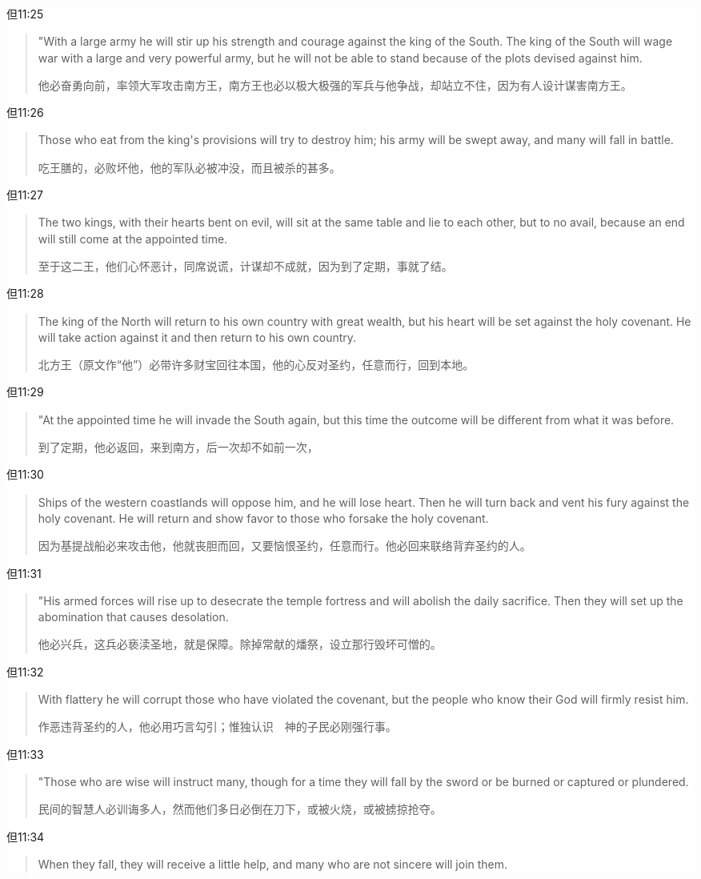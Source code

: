 
但11:25
> "With a large army he will stir up his strength and courage against the king of the South. The king of the South will wage war with a large and very powerful army, but he will not be able to stand because of the plots devised against him.
>
> 他必奋勇向前，率领大军攻击南方王，南方王也必以极大极强的军兵与他争战，却站立不住，因为有人设计谋害南方王。


但11:26
> Those who eat from the king's provisions will try to destroy him; his army will be swept away, and many will fall in battle.
>
> 吃王膳的，必败坏他，他的军队必被冲没，而且被杀的甚多。


但11:27
> The two kings, with their hearts bent on evil, will sit at the same table and lie to each other, but to no avail, because an end will still come at the appointed time.
>
> 至于这二王，他们心怀恶计，同席说谎，计谋却不成就，因为到了定期，事就了结。


但11:28
> The king of the North will return to his own country with great wealth, but his heart will be set against the holy covenant. He will take action against it and then return to his own country.
>
> 北方王（原文作“他”）必带许多财宝回往本国，他的心反对圣约，任意而行，回到本地。


但11:29
> "At the appointed time he will invade the South again, but this time the outcome will be different from what it was before.
>
> 到了定期，他必返回，来到南方，后一次却不如前一次，


但11:30
> Ships of the western coastlands will oppose him, and he will lose heart. Then he will turn back and vent his fury against the holy covenant. He will return and show favor to those who forsake the holy covenant.
>
> 因为基提战船必来攻击他，他就丧胆而回，又要恼恨圣约，任意而行。他必回来联络背弃圣约的人。


但11:31
> "His armed forces will rise up to desecrate the temple fortress and will abolish the daily sacrifice. Then they will set up the abomination that causes desolation.
>
> 他必兴兵，这兵必亵渎圣地，就是保障。除掉常献的燔祭，设立那行毁坏可憎的。


但11:32
> With flattery he will corrupt those who have violated the covenant, but the people who know their God will firmly resist him.
>
> 作恶违背圣约的人，他必用巧言勾引；惟独认识　神的子民必刚强行事。


但11:33
> "Those who are wise will instruct many, though for a time they will fall by the sword or be burned or captured or plundered.
>
> 民间的智慧人必训诲多人，然而他们多日必倒在刀下，或被火烧，或被掳掠抢夺。


但11:34
> When they fall, they will receive a little help, and many who are not sincere will join them.
>

